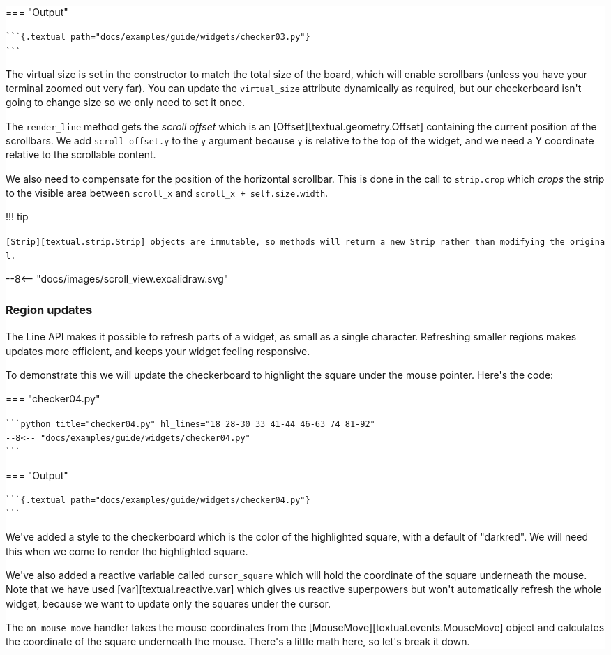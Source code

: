 === "Output"

    ```{.textual path="docs/examples/guide/widgets/checker03.py"}
    ```

The virtual size is set in the constructor to match the total size of the board, which will enable scrollbars (unless you have your terminal zoomed out very far). You can update the `virtual_size` attribute dynamically as required, but our checkerboard isn't going to change size so we only need to set it once.

The `render_line` method gets the *scroll offset* which is an [Offset][textual.geometry.Offset] containing the current position of the scrollbars. We add `scroll_offset.y` to the `y` argument because `y` is relative to the top of the widget, and we need a Y coordinate relative to the scrollable content.

We also need to compensate for the position of the horizontal scrollbar. This is done in the call to `strip.crop` which *crops* the strip to the visible area between `scroll_x` and `scroll_x + self.size.width`.

!!! tip

    [Strip][textual.strip.Strip] objects are immutable, so methods will return a new Strip rather than modifying the original.

<div class="excalidraw">
--8<-- "docs/images/scroll_view.excalidraw.svg"
</div>

### Region updates

The Line API makes it possible to refresh parts of a widget, as small as a single character.
Refreshing smaller regions makes updates more efficient, and keeps your widget feeling responsive.

To demonstrate this we will update the checkerboard to highlight the square under the mouse pointer.
Here's the code:

=== "checker04.py"

    ```python title="checker04.py" hl_lines="18 28-30 33 41-44 46-63 74 81-92"
    --8<-- "docs/examples/guide/widgets/checker04.py"
    ```

=== "Output"

    ```{.textual path="docs/examples/guide/widgets/checker04.py"}
    ```

We've added a style to the checkerboard which is the color of the highlighted square, with a default of "darkred".
We will need this when we come to render the highlighted square.

We've also added a [reactive variable](./reactivity.md) called `cursor_square` which will hold the coordinate of the square underneath the mouse. Note that we have used [var][textual.reactive.var] which gives us reactive superpowers but won't automatically refresh the whole widget, because we want to update only the squares under the cursor.

The `on_mouse_move` handler takes the mouse coordinates from the [MouseMove][textual.events.MouseMove] object and calculates the coordinate of the square underneath the mouse. There's a little math here, so let's break it down.
